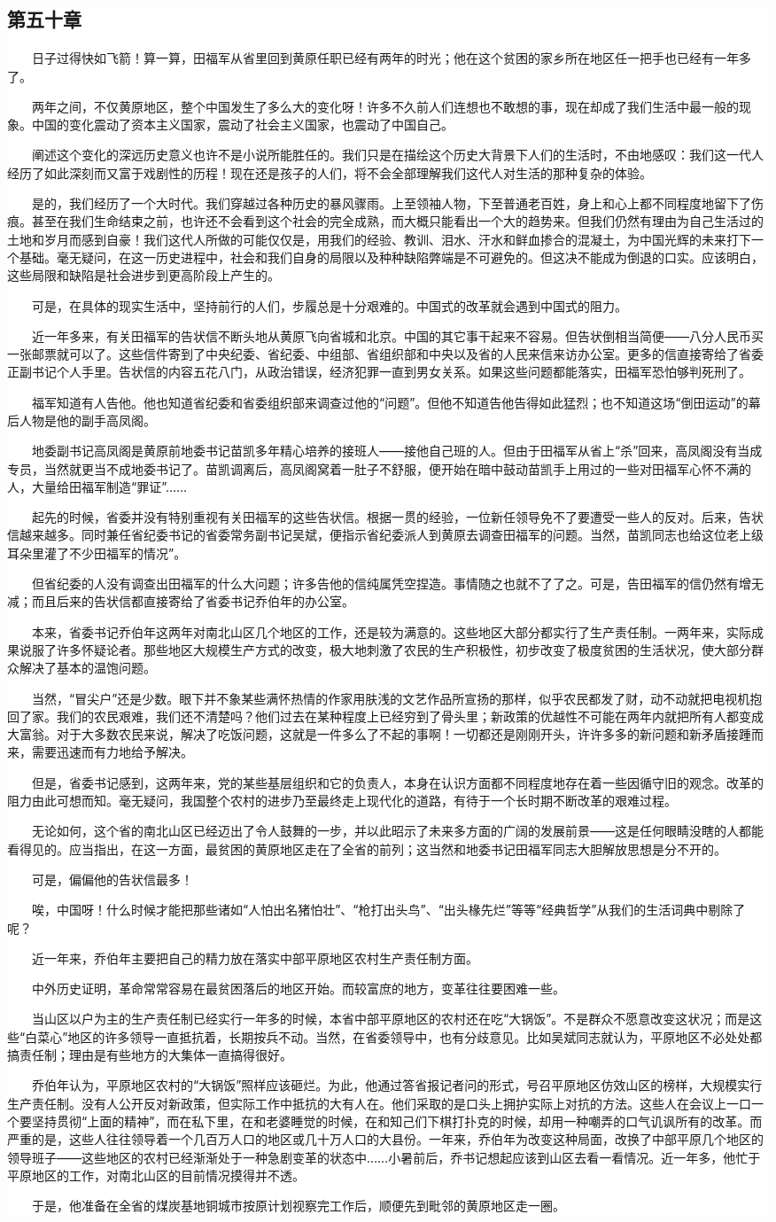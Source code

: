## 第五十章

&emsp;&emsp;日子过得快如飞箭！算一算，田福军从省里回到黄原任职已经有两年的时光；他在这个贫困的家乡所在地区任一把手也已经有一年多了。

&emsp;&emsp;两年之间，不仅黄原地区，整个中国发生了多么大的变化呀！许多不久前人们连想也不敢想的事，现在却成了我们生活中最一般的现象。中国的变化震动了资本主义国家，震动了社会主义国家，也震动了中国自己。

&emsp;&emsp;阐述这个变化的深远历史意义也许不是小说所能胜任的。我们只是在描绘这个历史大背景下人们的生活时，不由地感叹：我们这一代人经历了如此深刻而又富于戏剧性的历程！现在还是孩子的人们，将不会全部理解我们这代人对生活的那种复杂的体验。

&emsp;&emsp;是的，我们经历了一个大时代。我们穿越过各种历史的暴风骤雨。上至领袖人物，下至普通老百姓，身上和心上都不同程度地留下了伤痕。甚至在我们生命结束之前，也许还不会看到这个社会的完全成熟，而大概只能看出一个大的趋势来。但我们仍然有理由为自己生活过的土地和岁月而感到自豪！我们这代人所做的可能仅仅是，用我们的经验、教训、泪水、汗水和鲜血掺合的混凝土，为中国光辉的未来打下一个基础。毫无疑问，在这一历史进程中，社会和我们自身的局限以及种种缺陷弊端是不可避免的。但这决不能成为倒退的口实。应该明白，这些局限和缺陷是社会进步到更高阶段上产生的。

&emsp;&emsp;可是，在具体的现实生活中，坚持前行的人们，步履总是十分艰难的。中国式的改革就会遇到中国式的阻力。

&emsp;&emsp;近一年多来，有关田福军的告状信不断头地从黄原飞向省城和北京。中国的其它事干起来不容易。但告状倒相当简便——八分人民币买一张邮票就可以了。这些信件寄到了中央纪委、省纪委、中组部、省组织部和中央以及省的人民来信来访办公室。更多的信直接寄给了省委正副书记个人手里。告状信的内容五花八门，从政治错误，经济犯罪一直到男女关系。如果这些问题都能落实，田福军恐怕够判死刑了。

&emsp;&emsp;福军知道有人告他。他也知道省纪委和省委组织部来调查过他的“问题”。但他不知道告他告得如此猛烈；也不知道这场“倒田运动”的幕后人物是他的副手高凤阁。

&emsp;&emsp;地委副书记高凤阁是黄原前地委书记苗凯多年精心培养的接班人——接他自己班的人。但由于田福军从省上“杀”回来，高凤阁没有当成专员，当然就更当不成地委书记了。苗凯调离后，高凤阁窝着一肚子不舒服，便开始在暗中鼓动苗凯手上用过的一些对田福军心怀不满的人，大量给田福军制造“罪证”……

&emsp;&emsp;起先的时候，省委并没有特别重视有关田福军的这些告状信。根据一贯的经验，一位新任领导免不了要遭受一些人的反对。后来，告状信越来越多。同时兼任省纪委书记的省委常务副书记吴斌，便指示省纪委派人到黄原去调查田福军的问题。当然，苗凯同志也给这位老上级耳朵里灌了不少田福军的情况”。

&emsp;&emsp;但省纪委的人没有调查出田福军的什么大问题；许多告他的信纯属凭空捏造。事情随之也就不了了之。可是，告田福军的信仍然有增无减；而且后来的告状信都直接寄给了省委书记乔伯年的办公室。

&emsp;&emsp;本来，省委书记乔伯年这两年对南北山区几个地区的工作，还是较为满意的。这些地区大部分都实行了生产责任制。一两年来，实际成果说服了许多怀疑论者。那些地区大规模生产方式的改变，极大地刺激了农民的生产积极性，初步改变了极度贫困的生活状况，使大部分群众解决了基本的温饱问题。

&emsp;&emsp;当然，“冒尖户”还是少数。眼下并不象某些满怀热情的作家用肤浅的文艺作品所宣扬的那样，似乎农民都发了财，动不动就把电视机抱回了家。我们的农民艰难，我们还不清楚吗？他们过去在某种程度上已经穷到了骨头里；新政策的优越性不可能在两年内就把所有人都变成大富翁。对于大多数农民来说，解决了吃饭问题，这就是一件多么了不起的事啊！一切都还是刚刚开头，许许多多的新问题和新矛盾接踵而来，需要迅速而有力地给予解决。

&emsp;&emsp;但是，省委书记感到，这两年来，党的某些基层组织和它的负责人，本身在认识方面都不同程度地存在着一些因循守旧的观念。改革的阻力由此可想而知。毫无疑问，我国整个农村的进步乃至最终走上现代化的道路，有待于一个长时期不断改革的艰难过程。

&emsp;&emsp;无论如何，这个省的南北山区已经迈出了令人鼓舞的一步，并以此昭示了未来多方面的广阔的发展前景——这是任何眼睛没瞎的人都能看得见的。应当指出，在这一方面，最贫困的黄原地区走在了全省的前列；这当然和地委书记田福军同志大胆解放思想是分不开的。

&emsp;&emsp;可是，偏偏他的告状信最多！

&emsp;&emsp;唉，中国呀！什么时候才能把那些诸如“人怕出名猪怕壮”、“枪打出头鸟”、“出头椽先烂”等等“经典哲学”从我们的生活词典中剔除了呢？

&emsp;&emsp;近一年来，乔伯年主要把自己的精力放在落实中部平原地区农村生产责任制方面。

&emsp;&emsp;中外历史证明，革命常常容易在最贫困落后的地区开始。而较富庶的地方，变革往往要困难一些。

&emsp;&emsp;当山区以户为主的生产责任制已经实行一年多的时候，本省中部平原地区的农村还在吃“大锅饭”。不是群众不愿意改变这状况；而是这些“白菜心”地区的许多领导一直抵抗着，长期按兵不动。当然，在省委领导中，也有分歧意见。比如吴斌同志就认为，平原地区不必处处都搞责任制；理由是有些地方的大集体一直搞得很好。

&emsp;&emsp;乔伯年认为，平原地区农村的“大锅饭”照样应该砸烂。为此，他通过答省报记者问的形式，号召平原地区仿效山区的榜样，大规模实行生产责任制。没有人公开反对新政策，但实际工作中抵抗的大有人在。他们采取的是口头上拥护实际上对抗的方法。这些人在会议上一口一个要坚持贯彻“上面的精神”，而在私下里，在和老婆睡觉的时候，在和知己们下棋打扑克的时候，却用一种嘲弄的口气讥讽所有的改革。而严重的是，这些人往往领导着一个几百万人口的地区或几十万人口的大县份。一年来，乔伯年为改变这种局面，改换了中部平原几个地区的领导班子——这些地区的农村已经渐渐处于一种急剧变革的状态中……小暑前后，乔书记想起应该到山区去看一看情况。近一年多，他忙于平原地区的工作，对南北山区的目前情况摸得并不透。

&emsp;&emsp;于是，他准备在全省的煤炭基地铜城市按原计划视察完工作后，顺便先到毗邻的黄原地区走一圈。
